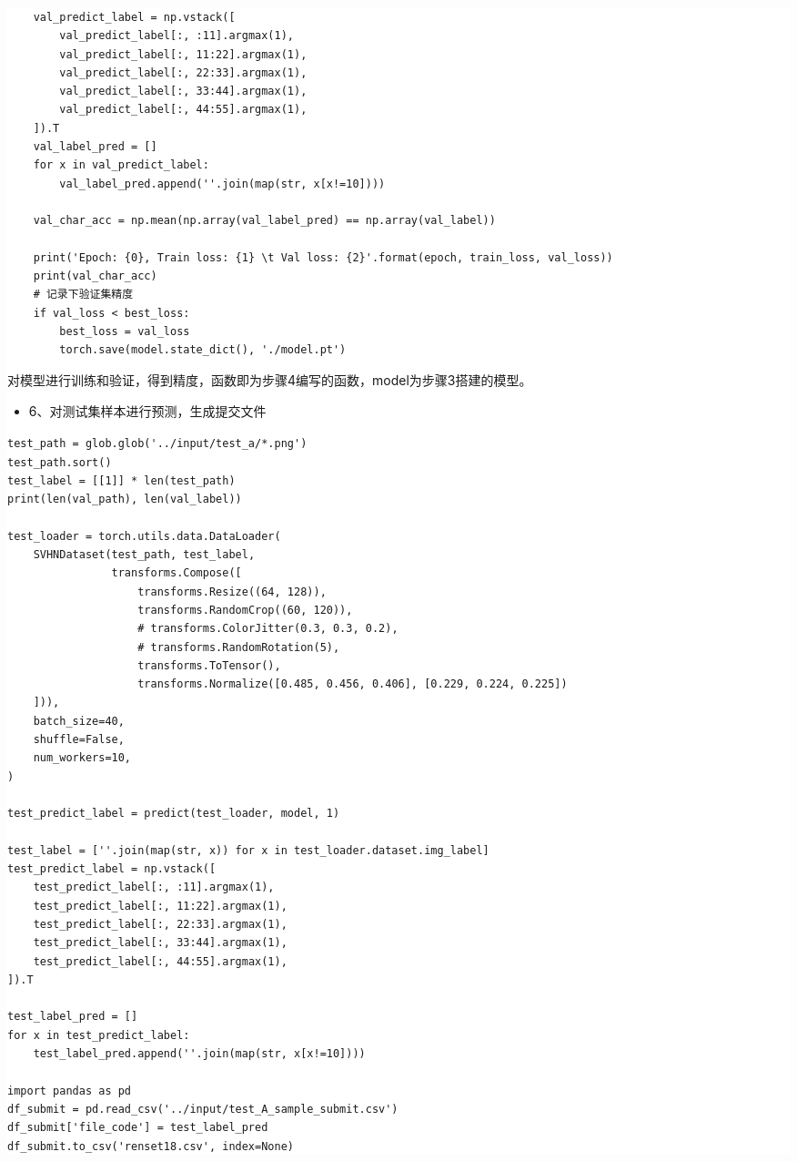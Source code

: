```
    val_predict_label = np.vstack([
        val_predict_label[:, :11].argmax(1),
        val_predict_label[:, 11:22].argmax(1),
        val_predict_label[:, 22:33].argmax(1),
        val_predict_label[:, 33:44].argmax(1),
        val_predict_label[:, 44:55].argmax(1),
    ]).T
    val_label_pred = []
    for x in val_predict_label:
        val_label_pred.append(''.join(map(str, x[x!=10])))
    
    val_char_acc = np.mean(np.array(val_label_pred) == np.array(val_label))
    
    print('Epoch: {0}, Train loss: {1} \t Val loss: {2}'.format(epoch, train_loss, val_loss))
    print(val_char_acc)
    # 记录下验证集精度
    if val_loss < best_loss:
        best_loss = val_loss
        torch.save(model.state_dict(), './model.pt')
```
对模型进行训练和验证，得到精度，函数即为步骤4编写的函数，model为步骤3搭建的模型。

* 6、对测试集样本进行预测，生成提交文件
```
test_path = glob.glob('../input/test_a/*.png')
test_path.sort()
test_label = [[1]] * len(test_path)
print(len(val_path), len(val_label))

test_loader = torch.utils.data.DataLoader(
    SVHNDataset(test_path, test_label,
                transforms.Compose([
                    transforms.Resize((64, 128)),
                    transforms.RandomCrop((60, 120)),
                    # transforms.ColorJitter(0.3, 0.3, 0.2),
                    # transforms.RandomRotation(5),
                    transforms.ToTensor(),
                    transforms.Normalize([0.485, 0.456, 0.406], [0.229, 0.224, 0.225])
    ])), 
    batch_size=40, 
    shuffle=False, 
    num_workers=10,
)

test_predict_label = predict(test_loader, model, 1)

test_label = [''.join(map(str, x)) for x in test_loader.dataset.img_label]
test_predict_label = np.vstack([
    test_predict_label[:, :11].argmax(1),
    test_predict_label[:, 11:22].argmax(1),
    test_predict_label[:, 22:33].argmax(1),
    test_predict_label[:, 33:44].argmax(1),
    test_predict_label[:, 44:55].argmax(1),
]).T

test_label_pred = []
for x in test_predict_label:
    test_label_pred.append(''.join(map(str, x[x!=10])))
    
import pandas as pd
df_submit = pd.read_csv('../input/test_A_sample_submit.csv')
df_submit['file_code'] = test_label_pred
df_submit.to_csv('renset18.csv', index=None)
```